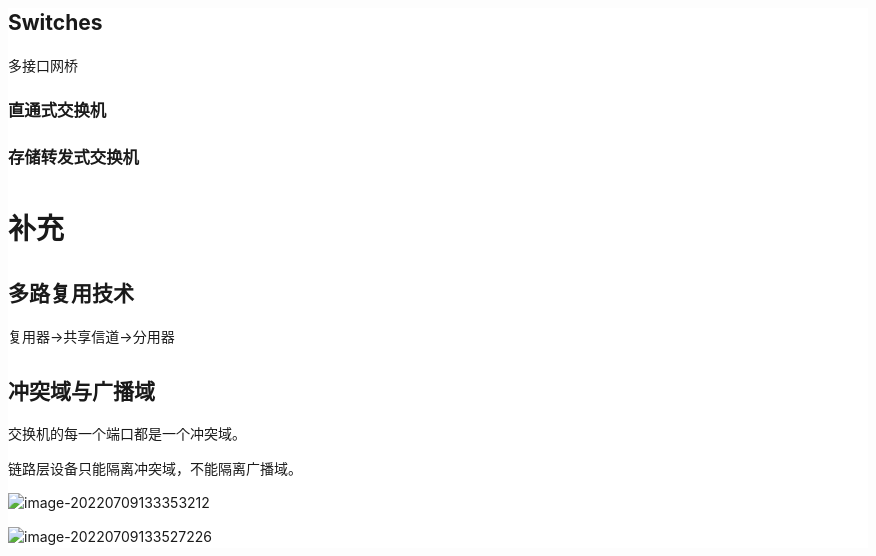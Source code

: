 ## Switches

多接口网桥

### 直通式交换机

### 存储转发式交换机

# 补充

## 多路复用技术

复用器->共享信道->分用器

## 冲突域与广播域

交换机的每一个端口都是一个冲突域。

链路层设备只能隔离冲突域，不能隔离广播域。

![image-20220709133353212](https://raw.githubusercontent.com/Alemdx/pic-bed/master/linear/image-20220709133353212.png)

![image-20220709133527226](https://raw.githubusercontent.com/Alemdx/pic-bed/master/linear/image-20220709133527226.png)